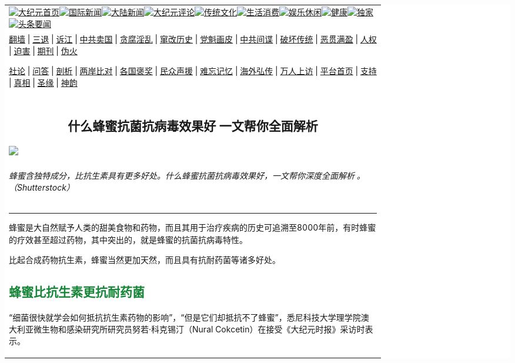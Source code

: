 <a name="1" id="1" target="_blank"></a><span id="1"></span>
<table align=center border="0"><tr><td colspan="2" VALIGN=TOP><a href="https://github.com/19920513/djy/blob/master/gb/nf1351518.md#1"><img src="https://raw.githubusercontent.com/19920513/www/master/t/djy/1.jpg" title="大纪元首页" alt="大纪元首页"></a><a href="https://github.com/19920513/djy/blob/master/gb/n24hr.md#1"><img src="https://raw.githubusercontent.com/19920513/www/master/t/djy/3.jpg" title="国际新闻" alt="国际新闻"></a><a href="https://github.com/19920513/djy/blob/master/gb/nsc413.md#1"><img src="https://raw.githubusercontent.com/19920513/www/master/t/djy/4.jpg" title="大陆新闻" alt="大陆新闻"></a><a href="https://github.com/19920513/djy/blob/master/gb/news392.md#1"><img src="https://raw.githubusercontent.com/19920513/www/master/t/djy/5.jpg" title="大纪元评论" alt="大纪元评论"></a><a href="https://github.com/19920513/djy/blob/master/gb/news2007.md#1"><img src="https://raw.githubusercontent.com/19920513/www/master/t/djy/6.jpg" title="传统文化" alt="传统文化"></a><a href="https://github.com/19920513/djy/blob/master/gb/news2008.md#1"><img src="https://raw.githubusercontent.com/19920513/www/master/t/djy/7.jpg" title="生活消费" alt="生活消费"></a><a href="https://github.com/19920513/djy/blob/master/gb/ncyule.md#1"><img src="https://raw.githubusercontent.com/19920513/www/master/t/djy/8.jpg" title="娱乐休闲" alt="娱乐休闲"></a><a href="https://github.com/19920513/djy/blob/master/gb/nsc1002.md#1"><img src="https://raw.githubusercontent.com/19920513/www/master/t/djy/9.jpg" title="健康" alt="健康"></a><a href="https://github.com/19920513/djy/blob/master/gb/nf6092.md#1"><img src="https://raw.githubusercontent.com/19920513/www/master/t/djy/10a.jpg" title="独家" alt="独家"></a><a href="https://github.com/19920513/djy/blob/master/gb/nf4514.md#1"><img src="https://raw.githubusercontent.com/19920513/www/master/t/djy/12a.jpg" title="头条要闻" alt="头条要闻"></a></td></tr>
<tr><td colspan="2" VALIGN=TOP><a target="_blank" href="https://github.com/19920513/www/blob/master/README.md?zsrh#1">翻墙</a> | <a target="_blank" href="https://github.com/19920513/djy/blob/master/gb/nf5657.md#1">三退</a> | <a target="_blank" href="https://github.com/19920513/djy/blob/master/gb/nf6124.md#1">诉江</a> | <a target="_blank" href="https://github.com/19920513/djy/blob/master/gb/nf1176117.md#1">中共卖国</a> | <a target="_blank" href="https://github.com/19920513/djy/blob/master/gb/nf5773.md#1">贪腐淫乱</a> | <a target="_blank" href="https://github.com/19920513/djy/blob/master/gb/nf1176115.md#1">窜改历史</a> | <a target="_blank" href="https://github.com/19920513/djy/blob/master/gb/nf1176107.md#1">党魁画皮</a> | <a target="_blank" href="https://github.com/19920513/djy/blob/master/gb/nf1320400.md#1">中共间谍</a> | <a target="_blank" href="https://github.com/19920513/djy/blob/master/gb/nf1176114.md#1">破坏传统</a> | <a target="_blank" href="https://github.com/19920513/ntdtv/blob/master/gb/prog447_1.md#1">恶贯满盈</a> | <a target="_blank" href="https://github.com/19920513/djy/blob/master/gb/ncid278.md#1">人权</a> | <a target="_blank" href="https://github.com/19920513/djy/blob/master/gb/nf1176111.md#1">迫害</a> | <a target="_blank" href="https://gitlab.com/szzdlab/mh-qikan/blob/master/README.md#1">期刊</a> | <a target="_blank" href="https://github.com/19920513/djy/blob/master/gb/nf5562.md#1">伪火</a></p><p><a target="_blank" href="https://github.com/19920513/djy/blob/master/gb/9p.md#1">社论</a> | <a target="_blank" href="https://github.com/19920513/djy/blob/master/gb/nf4378.md#1">问答</a> | <a target="_blank" href="https://github.com/19920513/djy/blob/master/gb/nf5792.md#1">剖析</a> | <a target="_blank" href="https://github.com/19920513/djy/blob/master/gb/nf5735.md#1">两岸比对</a> | <a target="_blank" href="https://github.com/19920513/djy/blob/master/gb/nf6119.md#1">各国褒奖</a> | <a target="_blank" href="https://github.com/19920513/djy/blob/master/gb/nf6120.md#1">民众声援</a> | <a target="_blank" href="https://github.com/19920513/djy/blob/master/gb/nf1188594.md#1">难忘记忆</a> | <a target="_blank" href="https://github.com/19920513/djy/blob/master/gb/nf3180.md#1">海外弘传</a> | <a target="_blank" href="https://github.com/19920513/djy/blob/master/gb/nf5410.md#1">万人上访</a> | <a target="_blank" href="https://github.com/19920513/www/blob/master/README.md?zsrh#1">平台首页</a> | <a target="_blank" href="https://github.com/19920513/djy/blob/master/gb/nf4386.md#1">支持</a> | <a target="_blank" href="https://github.com/19920513/djy/blob/master/gb/nf4389.md#1">真相</a> | <a target="_blank" href="https://github.com/19920513/djy/blob/master/gb/nf5790.md#1">圣缘</a> | <a target="_blank" href="https://github.com/19920513/djy/blob/master/gb/nf4786.md#1">神韵</a></td></tr>
<tr><td VALIGN=TOP width="626"><h2 align=center>什么蜂蜜抗菌抗病毒效果好 一文帮你全面解析</h2>
<img width="600" src="https://i.epochtimes.com/assets/uploads/2020/02/honey-water_145783433-600x400.jpg" />
<h6>蜂蜜含独特成分，比抗生素具有更多好处。什么蜂蜜抗菌抗病毒效果好，一文帮你深度全面解析 。（Shutterstock）
</h6>
<hr>
<p><span style="font-weight: 400;"><ahref="https://github.com/19920513/djy/blob/master/gb/tag/%E8%9C%82%E8%9C%9C.md#1">蜂蜜</a>是大自然赋予人类的甜美食物和药物，而且其用于治疗疾病的历史可追溯至</span><ahref="https://www.ncbi.nlm.nih.gov/pmc/articles/PMC5424551/"><span style="font-weight: 400;">8000年前</span></a>，<span style="font-weight: 400;">有时<ahref="https://github.com/19920513/djy/blob/master/gb/tag/%E8%9C%82%E8%9C%9C.md#1">蜂蜜</a>的疗效甚至超过药物，其中突出的，就是蜂蜜的<ahref="https://github.com/19920513/djy/blob/master/gb/tag/%E6%8A%97%E8%8F%8C.md#1">抗菌</a><ahref="https://github.com/19920513/djy/blob/master/gb/tag/%E6%8A%97%E7%97%85%E6%AF%92.md#1">抗病毒</a>特性。</span></p>
<p>比起合成药物抗生素，蜂蜜当然更加天然，而且具有抗<ahref="https://github.com/19920513/djy/blob/master/gb/tag/%E8%80%90%E8%8D%AF%E8%8F%8C.md#1">耐药菌</a>等诸多好处。</p>
<h2><span style="color: #188638;"><b>蜂蜜比抗生素更抗<ahref="https://github.com/19920513/djy/blob/master/gb/tag/%E8%80%90%E8%8D%AF%E8%8F%8C.md#1">耐药菌</a></b></span></h2>
<p><span style="font-weight: 400;">“细菌很快就学会如何抵抗抗生素药物的影响”，“但是它们却抵抗不了蜂蜜”，悉尼科技大学理学院澳大利亚微生物和感染研究所研究员努若·科克锡汀（Nural Cokcetin）在接受《大纪元时报》采访时表示。</span></p>